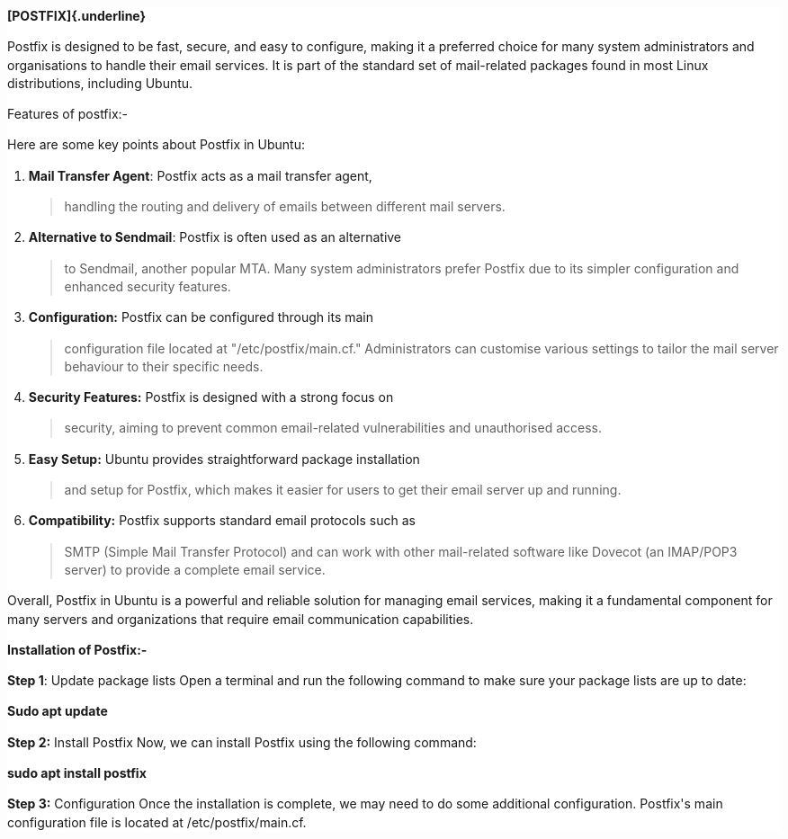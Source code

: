 **[POSTFIX]{.underline}**

Postfix is designed to be fast, secure, and easy to configure, making it
a preferred choice for many system administrators and organisations to
handle their email services. It is part of the standard set of
mail-related packages found in most Linux distributions, including
Ubuntu.

Features of postfix:-

Here are some key points about Postfix in Ubuntu:

1.  **Mail Transfer Agent**: Postfix acts as a mail transfer agent,
    > handling the routing and delivery of emails between different mail
    > servers.

2.  **Alternative to Sendmail**: Postfix is often used as an alternative
    > to Sendmail, another popular MTA. Many system administrators
    > prefer Postfix due to its simpler configuration and enhanced
    > security features.

3.  **Configuration:** Postfix can be configured through its main
    > configuration file located at \"/etc/postfix/main.cf.\"
    > Administrators can customise various settings to tailor the mail
    > server behaviour to their specific needs.

4.  **Security Features:** Postfix is designed with a strong focus on
    > security, aiming to prevent common email-related vulnerabilities
    > and unauthorised access.

5.  **Easy Setup:** Ubuntu provides straightforward package installation
    > and setup for Postfix, which makes it easier for users to get
    > their email server up and running.

6.  **Compatibility:** Postfix supports standard email protocols such as
    > SMTP (Simple Mail Transfer Protocol) and can work with other
    > mail-related software like Dovecot (an IMAP/POP3 server) to
    > provide a complete email service.

Overall, Postfix in Ubuntu is a powerful and reliable solution for
managing email services, making it a fundamental component for many
servers and organizations that require email communication capabilities.

**Installation of Postfix:-**

**Step 1**: Update package lists Open a terminal and run the following
command to make sure your package lists are up to date:

**Sudo apt update**

**Step 2:** Install Postfix Now, we can install Postfix using the
following command:

**sudo apt install postfix**

**Step 3:** Configuration Once the installation is complete, we may need
to do some additional configuration. Postfix\'s main configuration file
is located at /etc/postfix/main.cf.

